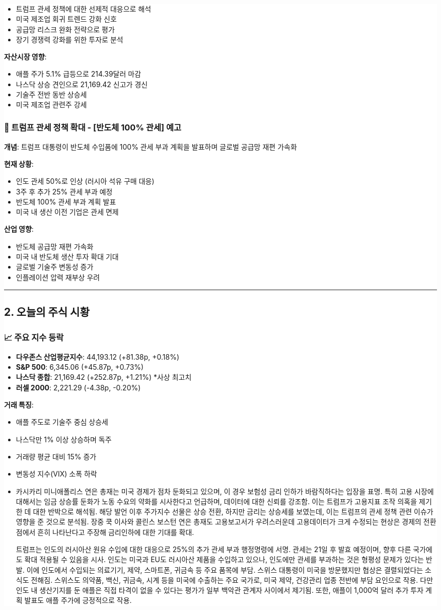 - 트럼프 관세 정책에 대한 선제적 대응으로 해석
- 미국 제조업 회귀 트렌드 강화 신호
- 공급망 리스크 완화 전략으로 평가
- 장기 경쟁력 강화를 위한 투자로 분석

**자산시장 영향**:

- 애플 주가 5.1% 급등으로 214.39달러 마감
- 나스닥 상승 견인으로 21,169.42 신고가 경신
- 기술주 전반 동반 상승세
- 미국 제조업 관련주 강세

### 🎯 트럼프 관세 정책 확대 - [반도체 100% 관세] 예고

**개념**: 트럼프 대통령이 반도체 수입품에 100% 관세 부과 계획을 발표하며 글로벌 공급망 재편 가속화

**현재 상황**:

- 인도 관세 50%로 인상 (러시아 석유 구매 대응)
- 3주 후 추가 25% 관세 부과 예정
- 반도체 100% 관세 부과 계획 발표
- 미국 내 생산 이전 기업은 관세 면제

**산업 영향**:

- 반도체 공급망 재편 가속화
- 미국 내 반도체 생산 투자 확대 기대
- 글로벌 기술주 변동성 증가
- 인플레이션 압력 재부상 우려

---

## 2. 오늘의 주식 시황

### 📈 주요 지수 등락

- **다우존스 산업평균지수**: 44,193.12 (+81.38p, +0.18%)
- **S&P 500**: 6,345.06 (+45.87p, +0.73%)
- **나스닥 종합**: 21,169.42 (+252.87p, +1.21%) *사상 최고치
- **러셀 2000**: 2,221.29 (-4.38p, -0.20%)

**거래 특징**:

- 애플 주도로 기술주 중심 상승세
- 나스닥만 1% 이상 상승하며 독주
- 거래량 평균 대비 15% 증가
- 변동성 지수(VIX) 소폭 하락
  
- 카시카리 미니애폴리스 연은 총재는 미국 경제가 점차 둔화되고 있으며, 이 경우 보험성 금리 인하가 바람직하다는 입장을 표명. 특히 고용 시장에 대해서는 임금 상승률 둔화가 노동 수요의 약화를 시사한다고 언급하며, 데이터에 대한 신뢰를 강조함. 이는 트럼프가 고용지표 조작 의혹을 제기한 데 대한 반박으로 해석됨. 해당 발언 이후 주가지수 선물은 상승 전환, 하지만 금리는 상승세를 보였는데, 이는 트럼프의 관세 정책 관련 이슈가 영향을 준 것으로 분석됨. 장중 쿡 이사와 콜린스 보스턴 연은 총재도 고용보고서가 우려스러운데 고용데이터가 크게 수정되는 현상은 경제의 전환점에서 흔히 나타난다고 주장해 금리인하에 대한 기대를 확대. 
  
  트럼프는 인도의 러시아산 원유 수입에 대한 대응으로 25%의 추가 관세 부과 행정명령에 서명. 관세는 21일 후 발효 예정이며, 향후 다른 국가에도 확대 적용될 수 있음을 시사. 인도는 미국과 EU도 러시아산 제품을 수입하고 있으나, 인도에만 관세를 부과하는 것은 형평성 문제가 있다는 반발. 이에 인도에서 수입되는 의료기기, 제약, 스마트폰, 귀금속 등 주요 품목에 부담. 스위스 대통령이 미국을 방문했지만 협상은 결렬되었다는 소식도 전해짐. 스위스도 의약품, 백신, 귀금속, 시계 등을 미국에 수출하는 주요 국가로, 미국 제약, 건강관리 업종 전반에 부담 요인으로 작용. 다만 인도 내 생산기지를 둔 애플은 직접 타격이 없을 수 있다는 평가가 일부 백악관 관계자 사이에서 제기됨. 또한, 애플이 1,000억 달러 추가 투자 계획 발표도 애플 주가에 긍정적으로 작용.
  
